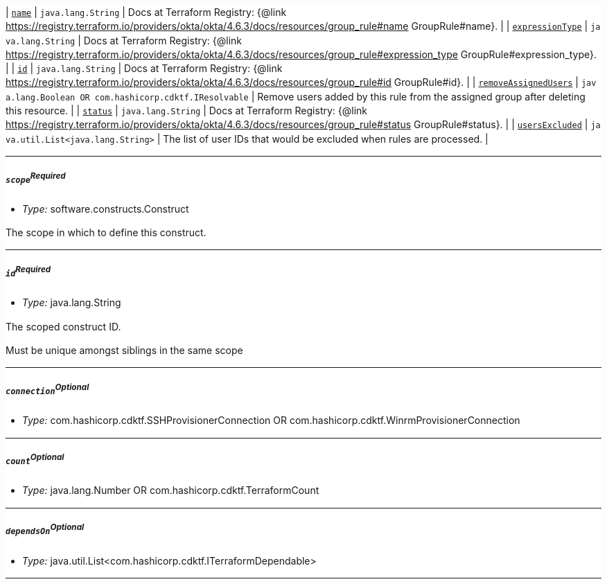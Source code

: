 | <code><a href="#@cdktf/provider-okta.groupRule.GroupRule.Initializer.parameter.name">name</a></code> | <code>java.lang.String</code> | Docs at Terraform Registry: {@link https://registry.terraform.io/providers/okta/okta/4.6.3/docs/resources/group_rule#name GroupRule#name}. |
| <code><a href="#@cdktf/provider-okta.groupRule.GroupRule.Initializer.parameter.expressionType">expressionType</a></code> | <code>java.lang.String</code> | Docs at Terraform Registry: {@link https://registry.terraform.io/providers/okta/okta/4.6.3/docs/resources/group_rule#expression_type GroupRule#expression_type}. |
| <code><a href="#@cdktf/provider-okta.groupRule.GroupRule.Initializer.parameter.id">id</a></code> | <code>java.lang.String</code> | Docs at Terraform Registry: {@link https://registry.terraform.io/providers/okta/okta/4.6.3/docs/resources/group_rule#id GroupRule#id}. |
| <code><a href="#@cdktf/provider-okta.groupRule.GroupRule.Initializer.parameter.removeAssignedUsers">removeAssignedUsers</a></code> | <code>java.lang.Boolean OR com.hashicorp.cdktf.IResolvable</code> | Remove users added by this rule from the assigned group after deleting this resource. |
| <code><a href="#@cdktf/provider-okta.groupRule.GroupRule.Initializer.parameter.status">status</a></code> | <code>java.lang.String</code> | Docs at Terraform Registry: {@link https://registry.terraform.io/providers/okta/okta/4.6.3/docs/resources/group_rule#status GroupRule#status}. |
| <code><a href="#@cdktf/provider-okta.groupRule.GroupRule.Initializer.parameter.usersExcluded">usersExcluded</a></code> | <code>java.util.List<java.lang.String></code> | The list of user IDs that would be excluded when rules are processed. |

---

##### `scope`<sup>Required</sup> <a name="scope" id="@cdktf/provider-okta.groupRule.GroupRule.Initializer.parameter.scope"></a>

- *Type:* software.constructs.Construct

The scope in which to define this construct.

---

##### `id`<sup>Required</sup> <a name="id" id="@cdktf/provider-okta.groupRule.GroupRule.Initializer.parameter.id"></a>

- *Type:* java.lang.String

The scoped construct ID.

Must be unique amongst siblings in the same scope

---

##### `connection`<sup>Optional</sup> <a name="connection" id="@cdktf/provider-okta.groupRule.GroupRule.Initializer.parameter.connection"></a>

- *Type:* com.hashicorp.cdktf.SSHProvisionerConnection OR com.hashicorp.cdktf.WinrmProvisionerConnection

---

##### `count`<sup>Optional</sup> <a name="count" id="@cdktf/provider-okta.groupRule.GroupRule.Initializer.parameter.count"></a>

- *Type:* java.lang.Number OR com.hashicorp.cdktf.TerraformCount

---

##### `dependsOn`<sup>Optional</sup> <a name="dependsOn" id="@cdktf/provider-okta.groupRule.GroupRule.Initializer.parameter.dependsOn"></a>

- *Type:* java.util.List<com.hashicorp.cdktf.ITerraformDependable>

---